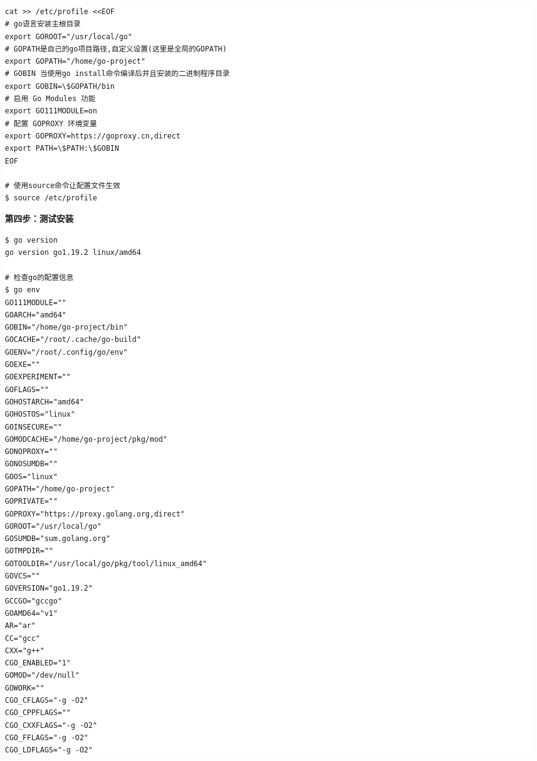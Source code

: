 ```shell
cat >> /etc/profile <<EOF
# go语言安装主根目录
export GOROOT="/usr/local/go"
# GOPATH是自己的go项目路径,自定义设置(这里是全局的GOPATH)
export GOPATH="/home/go-project"
# GOBIN 当使用go install命令编译后并且安装的二进制程序目录
export GOBIN=\$GOPATH/bin
# 启用 Go Modules 功能
export GO111MODULE=on
# 配置 GOPROXY 环境变量
export GOPROXY=https://goproxy.cn,direct
export PATH=\$PATH:\$GOBIN
EOF

# 使用source命令让配置文件生效
$ source /etc/profile
```



**第四步：测试安装**

```shell
$ go version
go version go1.19.2 linux/amd64

# 检查go的配置信息
$ go env
GO111MODULE=""
GOARCH="amd64"
GOBIN="/home/go-project/bin"
GOCACHE="/root/.cache/go-build"
GOENV="/root/.config/go/env"
GOEXE=""
GOEXPERIMENT=""
GOFLAGS=""
GOHOSTARCH="amd64"
GOHOSTOS="linux"
GOINSECURE=""
GOMODCACHE="/home/go-project/pkg/mod"
GONOPROXY=""
GONOSUMDB=""
GOOS="linux"
GOPATH="/home/go-project"
GOPRIVATE=""
GOPROXY="https://proxy.golang.org,direct"
GOROOT="/usr/local/go"
GOSUMDB="sum.golang.org"
GOTMPDIR=""
GOTOOLDIR="/usr/local/go/pkg/tool/linux_amd64"
GOVCS=""
GOVERSION="go1.19.2"
GCCGO="gccgo"
GOAMD64="v1"
AR="ar"
CC="gcc"
CXX="g++"
CGO_ENABLED="1"
GOMOD="/dev/null"
GOWORK=""
CGO_CFLAGS="-g -O2"
CGO_CPPFLAGS=""
CGO_CXXFLAGS="-g -O2"
CGO_FFLAGS="-g -O2"
CGO_LDFLAGS="-g -O2"
```